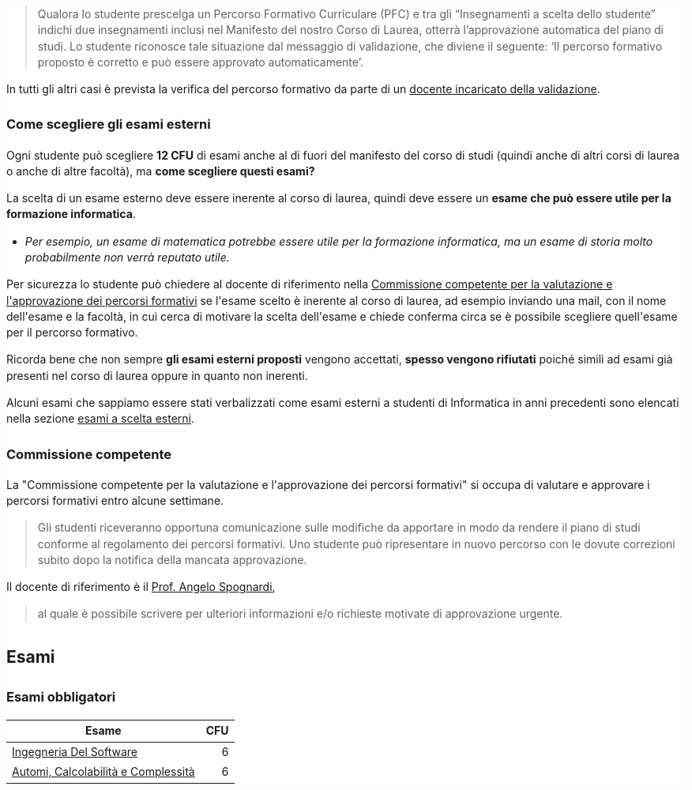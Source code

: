 > Qualora lo studente prescelga un Percorso Formativo Curriculare (PFC) e tra gli “Insegnamenti a scelta dello studente” indichi due insegnamenti inclusi nel Manifesto del nostro Corso di Laurea, otterrà l’approvazione automatica del piano di studi. Lo studente riconosce tale situazione dal messaggio di validazione, che diviene il seguente: ‘Il percorso formativo proposto è corretto e può essere approvato automaticamente’.

In tutti gli altri casi è prevista la verifica del percorso formativo da parte di un [docente incaricato della validazione](#commissione-competente).

### Come scegliere gli esami esterni

Ogni studente può scegliere **12 CFU** di esami anche al di fuori del manifesto del corso di studi (quindi anche di altri corsi di laurea o anche di altre facoltà), ma **come scegliere questi esami?**

La scelta di un esame esterno deve essere inerente al corso di laurea, quindi deve essere un **esame che può essere utile per la formazione informatica**.

- _Per esempio, un esame di matematica potrebbe essere utile per la formazione informatica, ma un esame di storia molto probabilmente non verrà reputato utile._

Per sicurezza lo studente può chiedere al docente di riferimento nella [Commissione competente per la valutazione e l'approvazione dei percorsi formativi](#commissione-competente) se l'esame scelto è inerente al corso di laurea, ad esempio inviando una mail, con il nome dell'esame e la facoltà, in cui cerca di motivare la scelta dell'esame e chiede conferma circa se è possibile scegliere quell'esame per il percorso formativo.

Ricorda bene che non sempre **gli esami esterni proposti** vengono accettati, **spesso vengono rifiutati** poiché simili ad esami già presenti nel corso di laurea oppure in quanto non inerenti.

Alcuni esami che sappiamo essere stati verbalizzati come esami esterni a studenti di Informatica in anni precedenti sono elencati nella sezione [esami a scelta esterni](#esami-a-scelta-esterni).

### Commissione competente

La "Commissione competente per la valutazione e l'approvazione dei percorsi formativi" si occupa di valutare e approvare i percorsi formativi entro alcune settimane.

> Gli studenti riceveranno opportuna comunicazione sulle modifiche da apportare in modo da rendere il piano di studi conforme al regolamento dei percorsi formativi. Uno studente può ripresentare in nuovo percorso con le dovute correzioni subito dopo la notifica della mancata approvazione.

Il docente di riferimento è il [Prof. Angelo Spognardi](https://www.di.uniroma1.it/it/docenti/spognardi-angelo),

> al quale è possibile scrivere per ulteriori informazioni e/o richieste motivate di approvazione urgente.


## Esami

### Esami obbligatori

| Esame | CFU |
|-|-:|
| [Ingegneria Del Software](https://corsidilaurea.uniroma1.it/it/view-course-details/2023/29923/20190322090929/1c0d2a0e-d989-463c-a09a-00b823557edd/8e637351-4a3a-47a1-ab11-dfe4ad47e446/4f7bd2b2-2f8e-4c38-b15f-7f3c310550b6/6543ae72-79ee-4d09-be79-43786792f287?guid_cv=8e637351-4a3a-47a1-ab11-dfe4ad47e446&current_erogata=1c0d2a0e-d989-463c-a09a-00b823557edd) | 6 |
| [Automi, Calcolabilità e Complessità](https://corsidilaurea.uniroma1.it/it/view-course-details/2023/29923/20190322090929/1c0d2a0e-d989-463c-a09a-00b823557edd/8e637351-4a3a-47a1-ab11-dfe4ad47e446/4f7bd2b2-2f8e-4c38-b15f-7f3c310550b6/8bcc378c-9ff1-4263-87b7-04a394485a9f?guid_cv=8e637351-4a3a-47a1-ab11-dfe4ad47e446&current_erogata=1c0d2a0e-d989-463c-a09a-00b823557edd) | 6 |
